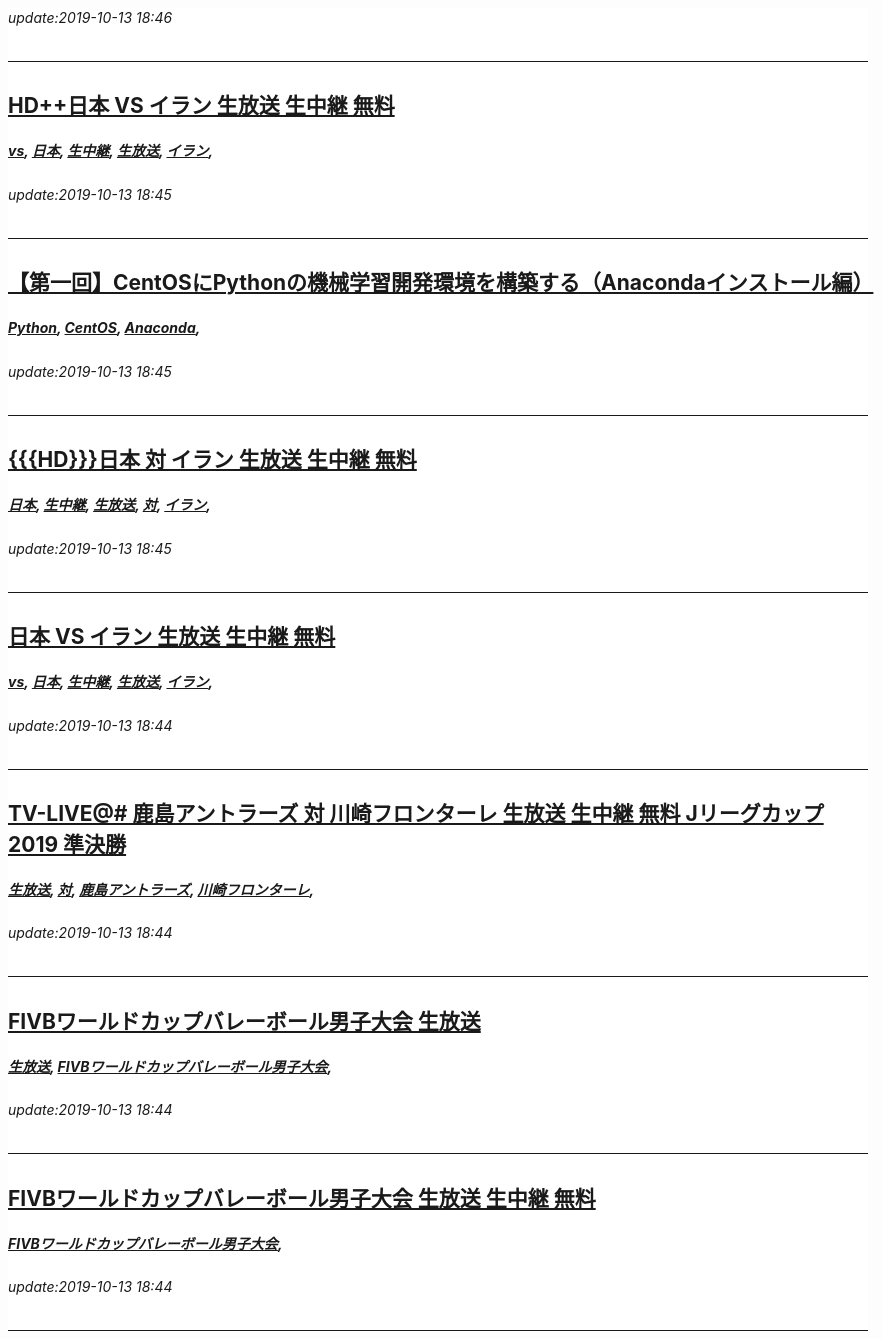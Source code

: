 ###### update:2019-10-13 18:46
---
## [HD++日本 VS イラン 生放送 生中継 無料 ](https://qiita.com/piuouk/items/404d529a464f84ad9f16)
##### [vs](https://qiita.com/tags/vs), [日本](https://qiita.com/tags/日本), [生中継](https://qiita.com/tags/生中継), [生放送](https://qiita.com/tags/生放送), [イラン](https://qiita.com/tags/イラン), 
###### update:2019-10-13 18:45
---
## [【第一回】CentOSにPythonの機械学習開発環境を構築する（Anacondaインストール編）](https://qiita.com/yasushi-jp/items/7cef8447062fb7dd200c)
##### [Python](https://qiita.com/tags/Python), [CentOS](https://qiita.com/tags/CentOS), [Anaconda](https://qiita.com/tags/Anaconda), 
###### update:2019-10-13 18:45
---
## [{{{HD}}}日本 対 イラン 生放送 生中継 無料](https://qiita.com/piuouk/items/1cc17fba933f946da5bf)
##### [日本](https://qiita.com/tags/日本), [生中継](https://qiita.com/tags/生中継), [生放送](https://qiita.com/tags/生放送), [対](https://qiita.com/tags/対), [イラン](https://qiita.com/tags/イラン), 
###### update:2019-10-13 18:45
---
## [日本 VS イラン 生放送 生中継 無料](https://qiita.com/piuouk/items/ef3f794a01dca91e3402)
##### [vs](https://qiita.com/tags/vs), [日本](https://qiita.com/tags/日本), [生中継](https://qiita.com/tags/生中継), [生放送](https://qiita.com/tags/生放送), [イラン](https://qiita.com/tags/イラン), 
###### update:2019-10-13 18:44
---
## [TV-LIVE@# 鹿島アントラーズ 対 川崎フロンターレ 生放送 生中継 無料 Jリーグカップ2019 準決勝](https://qiita.com/rsreryertyrt/items/9260d3c53c39fe39f129)
##### [生放送](https://qiita.com/tags/生放送), [対](https://qiita.com/tags/対), [鹿島アントラーズ](https://qiita.com/tags/鹿島アントラーズ), [川崎フロンターレ](https://qiita.com/tags/川崎フロンターレ), 
###### update:2019-10-13 18:44
---
## [FIVBワールドカップバレーボール男子大会 生放送](https://qiita.com/piuouk/items/59f9c4184a7b1fe65854)
##### [生放送](https://qiita.com/tags/生放送), [FIVBワールドカップバレーボール男子大会](https://qiita.com/tags/FIVBワールドカップバレーボール男子大会), 
###### update:2019-10-13 18:44
---
## [FIVBワールドカップバレーボール男子大会 生放送 生中継 無料](https://qiita.com/piuouk/items/b244261f66f514bc69dd)
##### [FIVBワールドカップバレーボール男子大会](https://qiita.com/tags/FIVBワールドカップバレーボール男子大会), 
###### update:2019-10-13 18:44
---